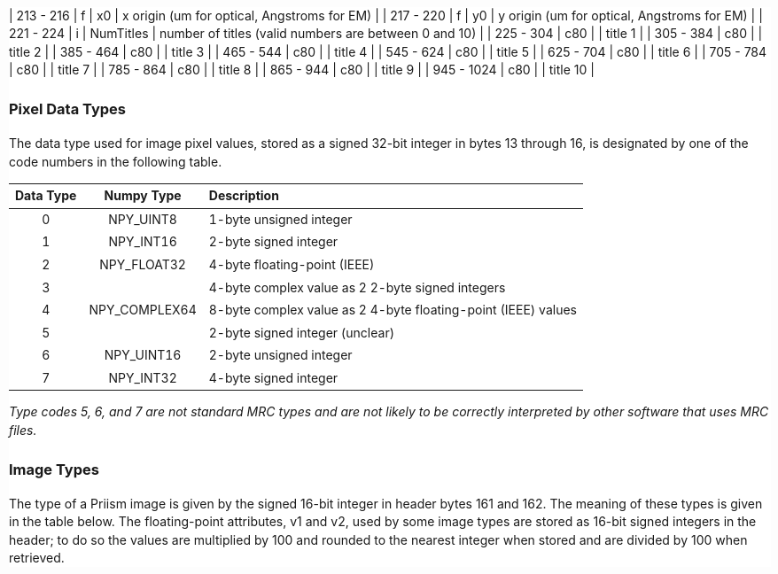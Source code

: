 |  213 - 216   |       f       | x0            | x origin (um for optical, Angstroms for EM)                                                                                               |
|  217 - 220   |       f       | y0            | y origin (um for optical, Angstroms for EM)                                                                                               |
|  221 - 224   |       i       | NumTitles     | number of titles (valid numbers are between 0 and 10)                                                                                     |
|  225 - 304   |      c80      |               | title 1                                                                                                                                   |
|  305 - 384   |      c80      |               | title 2                                                                                                                                   |
|  385 - 464   |      c80      |               | title 3                                                                                                                                   |
|  465 - 544   |      c80      |               | title 4                                                                                                                                   |
|  545 - 624   |      c80      |               | title 5                                                                                                                                   |
|  625 - 704   |      c80      |               | title 6                                                                                                                                   |
|  705 - 784   |      c80      |               | title 7                                                                                                                                   |
|  785 - 864   |      c80      |               | title 8                                                                                                                                   |
|  865 - 944   |      c80      |               | title 9                                                                                                                                   |
|  945 - 1024  |      c80      |               | title 10                                                                                                                                  |

### Pixel Data Types

The data type used for image pixel values, stored as a signed 32-bit integer
in bytes 13 through 16, is designated by one of the code numbers in the
following table.

| Data Type |  Numpy Type   | Description                                                   |
| :-------: | :-----------: | :------------------------------------------------------------ |
|     0     |   NPY_UINT8   | 1-byte unsigned integer                                       |
|     1     |   NPY_INT16   | 2-byte signed integer                                         |
|     2     |  NPY_FLOAT32  | 4-byte floating-point (IEEE)                                  |
|     3     |               | 4-byte complex value as 2 2-byte signed integers              |
|     4     | NPY_COMPLEX64 | 8-byte complex value as 2 4-byte floating-point (IEEE) values |
|     5     |               | 2-byte signed integer (unclear)                               |
|     6     |  NPY_UINT16   | 2-byte unsigned integer                                       |
|     7     |   NPY_INT32   | 4-byte signed integer                                         |

*Type codes 5, 6, and 7 are not standard MRC types and are not likely to
be correctly interpreted by other software that uses MRC files.*

### Image Types

The type of a Priism image is given by the signed 16-bit integer in header
bytes 161 and 162. The meaning of these types is given in the table below.
The floating-point attributes, v1 and v2, used by some image types are stored
as 16-bit signed integers in the header; to do so the values are multiplied
by 100 and rounded to the nearest integer when stored and are divided by 100
when retrieved.
